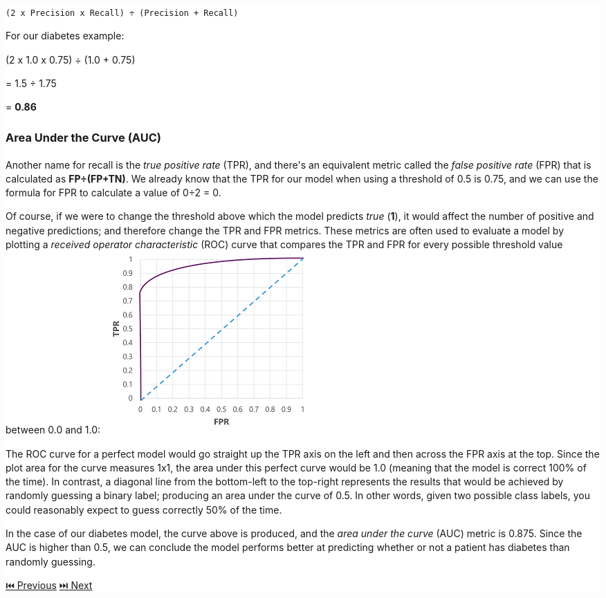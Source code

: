 ```
(2 x Precision x Recall) ÷ (Precision + Recall)
```

For our diabetes example:

(2 x 1.0 x 0.75) ÷ (1.0 + 0.75)

= 1.5 ÷ 1.75

= **0.86**

### Area Under the Curve (AUC)
Another name for recall is the *true positive rate* (TPR), and there's an equivalent metric called the *false positive rate* (FPR) that is calculated as **FP÷(FP+TN)**. We already know that the TPR for our model when using a threshold of 0.5 is 0.75, and we can use the formula for FPR to calculate a value of 0÷2 = 0.

Of course, if we were to change the threshold above which the model predicts *true* (**1**), it would affect the number of positive and negative predictions; and therefore change the TPR and FPR metrics. These metrics are often used to evaluate a model by plotting a *received operator characteristic* (ROC) curve that compares the TPR and FPR for every possible threshold value between 0.0 and 1.0:
![ROC chart](/images/roc-chart.png)

The ROC curve for a perfect model would go straight up the TPR axis on the left and then across the FPR axis at the top. Since the plot area for the curve measures 1x1, the area under this perfect curve would be 1.0 (meaning that the model is correct 100% of the time). In contrast, a diagonal line from the bottom-left to the top-right represents the results that would be achieved by randomly guessing a binary label; producing an area under the curve of 0.5. In other words, given two possible class labels, you could reasonably expect to guess correctly 50% of the time.

In the case of our diabetes model, the curve above is produced, and the *area under the curve* (AUC) metric is 0.875. Since the AUC is higher than 0.5, we can conclude the model performs better at predicting whether or not a patient has diabetes than randomly guessing.

[⏮️ Previous](/part-1/1-4-regression-models.md) 
[⏭️ Next](/part-1/1-6-multiclass-classification.md) 